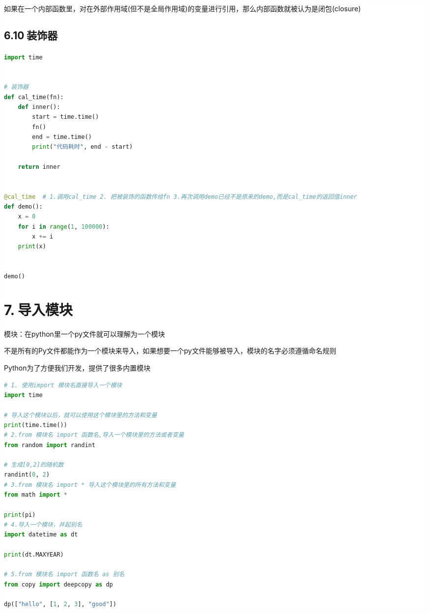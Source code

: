 如果在一个内部函数里，对在外部作用域(但不是全局作用域)的变量进行引用，那么内部函数就被认为是闭包(closure)

## 6.10 装饰器

```python
import time


# 装饰器
def cal_time(fn):
    def inner():
        start = time.time()
        fn()
        end = time.time()
        print("代码耗时", end - start)

    return inner


@cal_time  # 1.调用cal_time 2. 把被装饰的函数传给fn 3.再次调用demo已经不是原来的demo,而是cal_time的返回值inner
def demo():
    x = 0
    for i in range(1, 100000):
        x += i
    print(x)


demo()
```

# 7. 导入模块

模块：在python里一个py文件就可以理解为一个模块

不是所有的Py文件都能作为一个模块来导入，如果想要一个py文件能够被导入，模块的名字必须遵循命名规则

Python为了方便我们开发，提供了很多内置模块

```python
# 1. 使用import 模块名直接导入一个模块
import time

# 导入这个模块以后，就可以使用这个模块里的方法和变量
print(time.time())
# 2.from 模块名 import 函数名,导入一个模块里的方法或者变量
from random import randint

# 生成[0,2]的随机数
randint(0, 2)
# 3.from 模块名 import * 导入这个模块里的所有方法和变量
from math import *

print(pi)
# 4.导入一个模块，并起别名
import datetime as dt

print(dt.MAXYEAR)

# 5.from 模块名 import 函数名 as 别名
from copy import deepcopy as dp

dp(["hello", [1, 2, 3], "good"])
```
